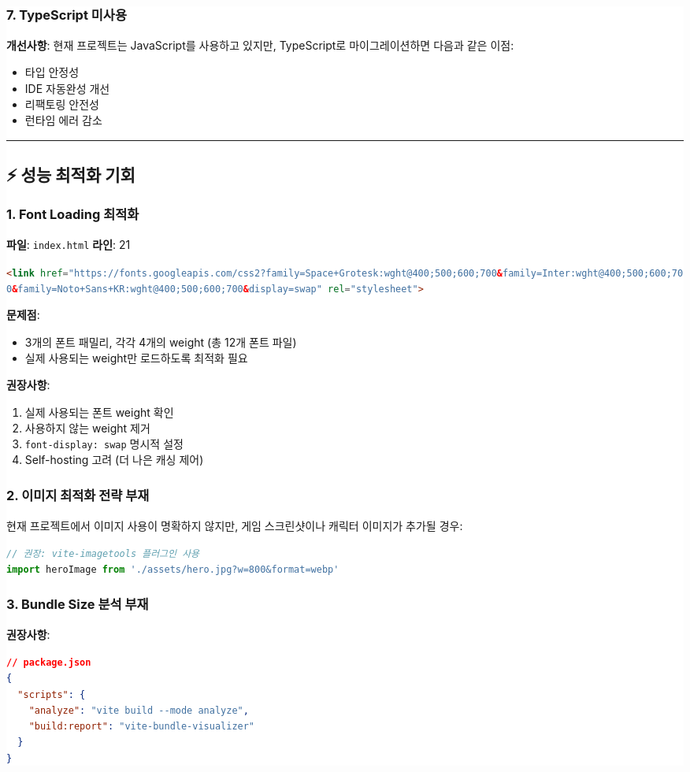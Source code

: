 ### 7. TypeScript 미사용

**개선사항**:
현재 프로젝트는 JavaScript를 사용하고 있지만, TypeScript로 마이그레이션하면 다음과 같은 이점:
- 타입 안정성
- IDE 자동완성 개선
- 리팩토링 안전성
- 런타임 에러 감소

---

## ⚡ 성능 최적화 기회

### 1. Font Loading 최적화
**파일**: `index.html`
**라인**: 21

```html
<link href="https://fonts.googleapis.com/css2?family=Space+Grotesk:wght@400;500;600;700&family=Inter:wght@400;500;600;700&family=Noto+Sans+KR:wght@400;500;600;700&display=swap" rel="stylesheet">
```

**문제점**:
- 3개의 폰트 패밀리, 각각 4개의 weight (총 12개 폰트 파일)
- 실제 사용되는 weight만 로드하도록 최적화 필요

**권장사항**:
1. 실제 사용되는 폰트 weight 확인
2. 사용하지 않는 weight 제거
3. `font-display: swap` 명시적 설정
4. Self-hosting 고려 (더 나은 캐싱 제어)

### 2. 이미지 최적화 전략 부재

현재 프로젝트에서 이미지 사용이 명확하지 않지만, 게임 스크린샷이나 캐릭터 이미지가 추가될 경우:

```javascript
// 권장: vite-imagetools 플러그인 사용
import heroImage from './assets/hero.jpg?w=800&format=webp'
```

### 3. Bundle Size 분석 부재

**권장사항**:
```json
// package.json
{
  "scripts": {
    "analyze": "vite build --mode analyze",
    "build:report": "vite-bundle-visualizer"
  }
}
```
